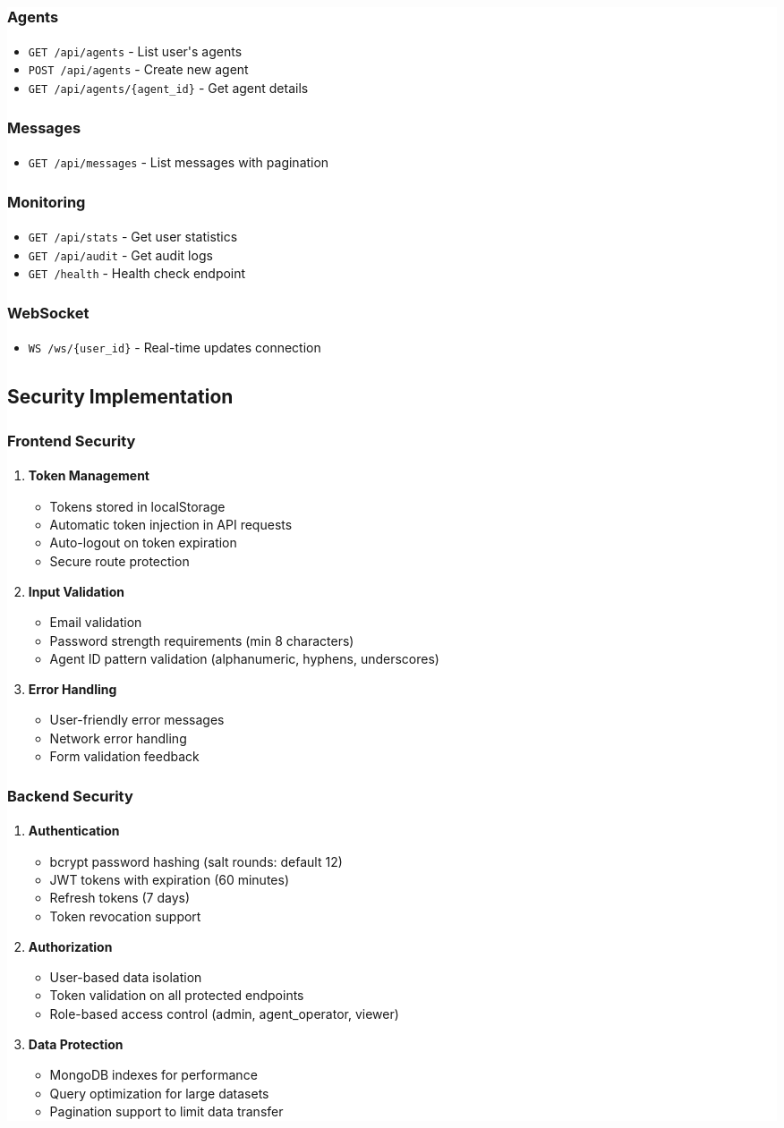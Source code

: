 ### Agents
- `GET /api/agents` - List user's agents
- `POST /api/agents` - Create new agent
- `GET /api/agents/{agent_id}` - Get agent details

### Messages
- `GET /api/messages` - List messages with pagination

### Monitoring
- `GET /api/stats` - Get user statistics
- `GET /api/audit` - Get audit logs
- `GET /health` - Health check endpoint

### WebSocket
- `WS /ws/{user_id}` - Real-time updates connection

## Security Implementation

### Frontend Security
1. **Token Management**
   - Tokens stored in localStorage
   - Automatic token injection in API requests
   - Auto-logout on token expiration
   - Secure route protection

2. **Input Validation**
   - Email validation
   - Password strength requirements (min 8 characters)
   - Agent ID pattern validation (alphanumeric, hyphens, underscores)

3. **Error Handling**
   - User-friendly error messages
   - Network error handling
   - Form validation feedback

### Backend Security
1. **Authentication**
   - bcrypt password hashing (salt rounds: default 12)
   - JWT tokens with expiration (60 minutes)
   - Refresh tokens (7 days)
   - Token revocation support

2. **Authorization**
   - User-based data isolation
   - Token validation on all protected endpoints
   - Role-based access control (admin, agent_operator, viewer)

3. **Data Protection**
   - MongoDB indexes for performance
   - Query optimization for large datasets
   - Pagination support to limit data transfer
